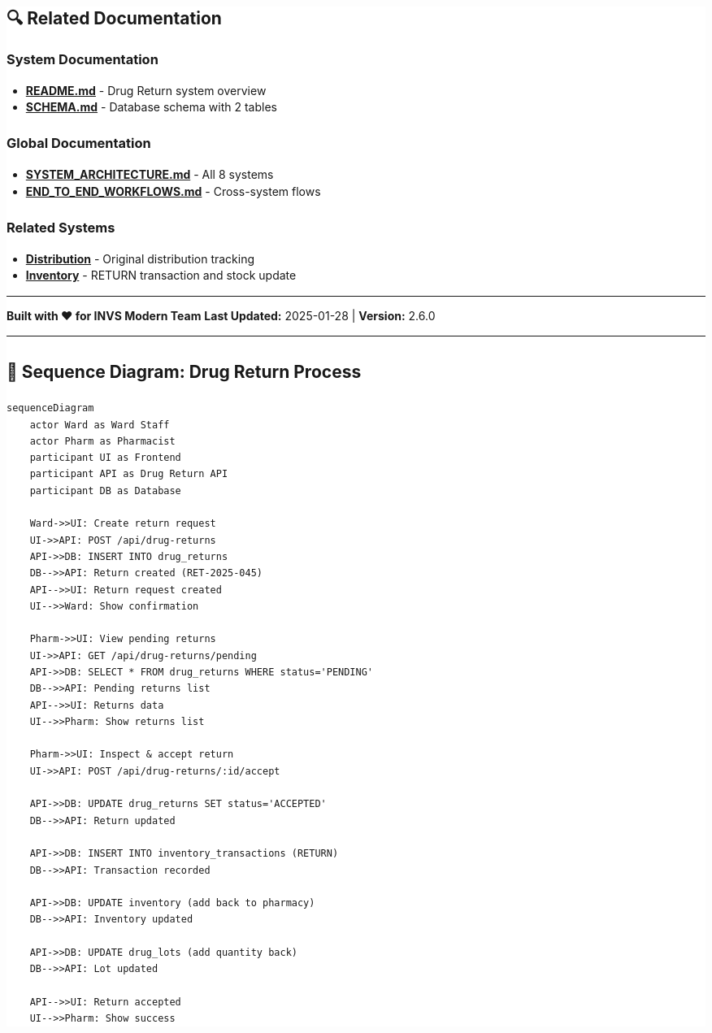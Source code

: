 
## 🔍 Related Documentation

### System Documentation
- **[README.md](README.md)** - Drug Return system overview
- **[SCHEMA.md](SCHEMA.md)** - Database schema with 2 tables

### Global Documentation
- **[SYSTEM_ARCHITECTURE.md](../../SYSTEM_ARCHITECTURE.md)** - All 8 systems
- **[END_TO_END_WORKFLOWS.md](../../END_TO_END_WORKFLOWS.md)** - Cross-system flows

### Related Systems
- **[Distribution](../05-distribution/WORKFLOWS.md)** - Original distribution tracking
- **[Inventory](../04-inventory/WORKFLOWS.md)** - RETURN transaction and stock update

---

**Built with ❤️ for INVS Modern Team**
**Last Updated:** 2025-01-28 | **Version:** 2.6.0

---

## 🔄 Sequence Diagram: Drug Return Process

```mermaid
sequenceDiagram
    actor Ward as Ward Staff
    actor Pharm as Pharmacist
    participant UI as Frontend
    participant API as Drug Return API
    participant DB as Database

    Ward->>UI: Create return request
    UI->>API: POST /api/drug-returns
    API->>DB: INSERT INTO drug_returns
    DB-->>API: Return created (RET-2025-045)
    API-->>UI: Return request created
    UI-->>Ward: Show confirmation

    Pharm->>UI: View pending returns
    UI->>API: GET /api/drug-returns/pending
    API->>DB: SELECT * FROM drug_returns WHERE status='PENDING'
    DB-->>API: Pending returns list
    API-->>UI: Returns data
    UI-->>Pharm: Show returns list

    Pharm->>UI: Inspect & accept return
    UI->>API: POST /api/drug-returns/:id/accept
    
    API->>DB: UPDATE drug_returns SET status='ACCEPTED'
    DB-->>API: Return updated
    
    API->>DB: INSERT INTO inventory_transactions (RETURN)
    DB-->>API: Transaction recorded
    
    API->>DB: UPDATE inventory (add back to pharmacy)
    DB-->>API: Inventory updated
    
    API->>DB: UPDATE drug_lots (add quantity back)
    DB-->>API: Lot updated
    
    API-->>UI: Return accepted
    UI-->>Pharm: Show success
```